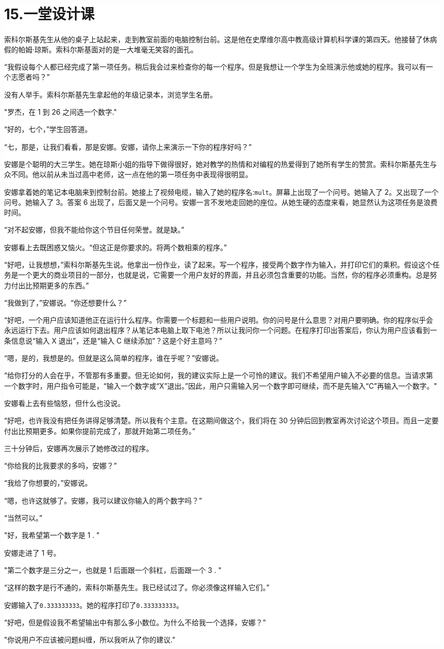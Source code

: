 # 15.一堂设计课

索科尔斯基先生从他的桌子上站起来，走到教室前面的电脑控制台前。这是他在史摩维尔高中教高级计算机科学课的第四天。他接替了休病假的帕姆·琼斯。索科尔斯基面对的是一大堆毫无笑容的面孔。

“我假设每个人都已经完成了第一项任务。稍后我会过来检查你的每一个程序。但是我想让一个学生为全班演示他或她的程序。我可以有一个志愿者吗？”

没有人举手。索科尔斯基先生拿起他的年级记录本，浏览学生名册。

"罗杰，在 1 到 26 之间选一个数字."

“好的，七个，”学生回答道。

“七，那是，让我们看看，那是安娜。安娜，请你上来演示一下你的程序好吗？”

安娜是个聪明的大三学生。她在琼斯小姐的指导下做得很好，她对教学的热情和对编程的热爱得到了她所有学生的赞赏。索科尔斯基先生与众不同。他以前从未当过高中老师，这一点在他的第一项任务中表现得很明显。

安娜拿着她的笔记本电脑来到控制台前。她接上了视频电缆，输入了她的程序名:`mult`。屏幕上出现了一个问号。她输入了 2。又出现了一个问号。她输入了 3。答案 6 出现了，后面又是一个问号。安娜一言不发地走回她的座位。从她生硬的态度来看，她显然认为这项任务是浪费时间。

“对不起安娜，但我不能给你这个节目任何荣誉。就是缺。”

安娜看上去既困惑又恼火。“但这正是你要求的。将两个数相乘的程序。”

“好吧，让我想想，”索科尔斯基先生说。他拿出一份作业，读了起来。写一个程序，接受两个数字作为输入，并打印它们的乘积。假设这个任务是一个更大的商业项目的一部分，也就是说，它需要一个用户友好的界面，并且必须包含重要的功能。当然，你的程序必须重构。总是努力付出比预期更多的东西。”

“我做到了，”安娜说。“你还想要什么？”

“好吧，一个用户应该知道他正在运行什么程序。你需要一个标题和一些用户说明。你的问号是什么意思？对用户要明确。你的程序似乎会永远运行下去。用户应该如何退出程序？从笔记本电脑上取下电池？所以让我问你一个问题。在程序打印出答案后，你认为用户应该看到一条信息说“输入 X 退出”，还是“输入 C 继续添加”？这是个好主意吗？”

“嗯，是的，我想是的。但就是这么简单的程序，谁在乎呢？”安娜说。

“给你打分的人会在乎，不管那有多重要。但无论如何，我的建议实际上是一个可怜的建议。我们不希望用户输入不必要的信息。当请求第一个数字时，用户指令可能是，“输入一个数字或“X”退出。”因此，用户只需输入另一个数字即可继续，而不是先输入“C”再输入一个数字。"

安娜看上去有些恼怒，但什么也没说。

“好吧，也许我没有把任务讲得足够清楚。所以我有个主意。在这期间做这个，我们将在 30 分钟后回到教室再次讨论这个项目。而且一定要付出比预期更多。如果你提前完成了，那就开始第二项任务。”

三十分钟后，安娜再次展示了她修改过的程序。

“你给我的比我要求的多吗，安娜？”

“我给了你想要的，”安娜说。

“嗯，也许这就够了。安娜，我可以建议你输入的两个数字吗？”

“当然可以。”

"好，我希望第一个数字是 1 . "

安娜走进了 1 号。

"第二个数字是三分之一，也就是 1 后面跟一个斜杠，后面跟一个 3 . "

“这样的数字是行不通的，索科尔斯基先生。我已经试过了。你必须像这样输入它们。”

安娜输入了`0.333333333`。她的程序打印了`0.333333333`。

“好吧，但是假设我不希望输出中有那么多小数位。为什么不给我一个选择，安娜？”

"你说用户不应该被问题纠缠，所以我听从了你的建议."
